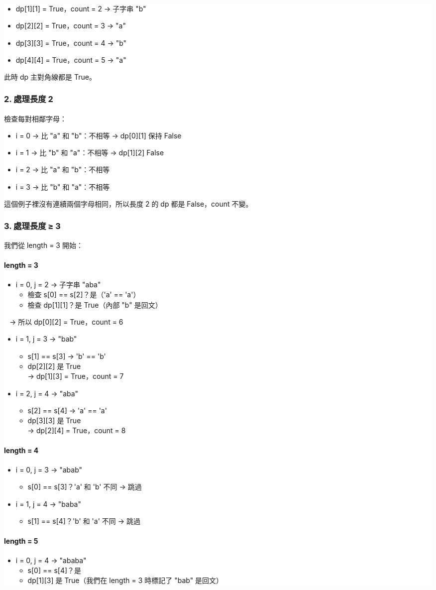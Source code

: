 - dp[1][1] = True，count = 2 → 子字串 "b"

- dp[2][2] = True，count = 3 → "a"

- dp[3][3] = True，count = 4 → "b"

- dp[4][4] = True，count = 5 → "a"

此時 dp 主對角線都是 True。

### 2. 處理長度 2

檢查每對相鄰字母：

- i = 0 → 比 "a" 和 "b"：不相等 → dp[0][1] 保持 False

- i = 1 → 比 "b" 和 "a"：不相等 → dp[1][2] False

- i = 2 → 比 "a" 和 "b"：不相等

- i = 3 → 比 "b" 和 "a"：不相等

這個例子裡沒有連續兩個字母相同，所以長度 2 的 dp 都是 False，count 不變。

### 3. 處理長度 ≥ 3

我們從 length = 3 開始：

#### length = 3

- i = 0, j = 2 → 子字串 "aba"
    - 檢查 s[0] == s[2]？是（'a' == 'a'）
    - 檢查 dp[1][1]？是 True（內部 "b" 是回文）

        → 所以 dp[0][2] = True，count = 6

- i = 1, j = 3 → "bab"
    - s[1] == s[3] → 'b' == 'b'
    - dp[2][2] 是 True
    
        → dp[1][3] = True，count = 7

- i = 2, j = 4 → "aba"
    - s[2] == s[4] → 'a' == 'a'
    - dp[3][3] 是 True
        
        → dp[2][4] = True，count = 8

#### length = 4

- i = 0, j = 3 → "abab"
    - s[0] == s[3]？'a' 和 'b' 不同 → 跳過

- i = 1, j = 4 → "baba"
    - s[1] == s[4]？'b' 和 'a' 不同 → 跳過

#### length = 5

- i = 0, j = 4 → "ababa"
    - s[0] == s[4]？是
    - dp[1][3] 是 True（我們在 length = 3 時標記了 "bab" 是回文）
        